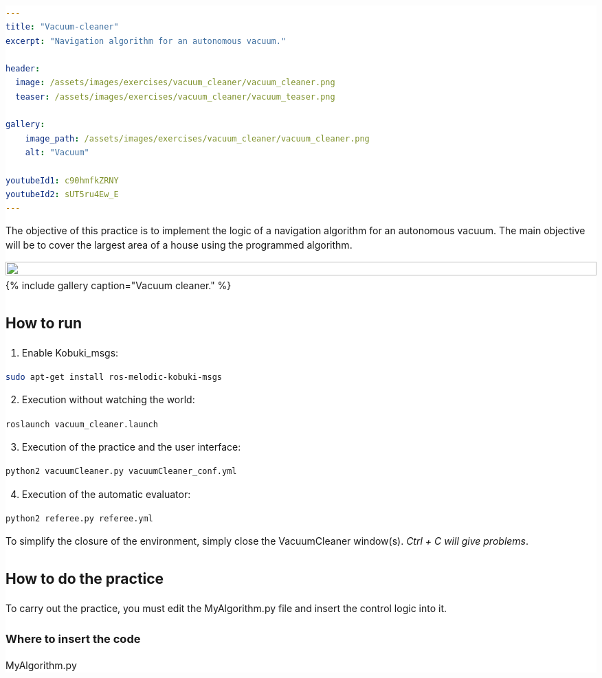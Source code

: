 ```yaml
---
title: "Vacuum-cleaner"
excerpt: "Navigation algorithm for an autonomous vacuum."

header:
  image: /assets/images/exercises/vacuum_cleaner/vacuum_cleaner.png
  teaser: /assets/images/exercises/vacuum_cleaner/vacuum_teaser.png

gallery:
    image_path: /assets/images/exercises/vacuum_cleaner/vacuum_cleaner.png
    alt: "Vacuum"

youtubeId1: c90hmfkZRNY
youtubeId2: sUT5ru4Ew_E
---
```


The objective of this practice is to implement the logic of a navigation algorithm for an autonomous vacuum. The main objective will be to cover the largest area of ​​a house using the programmed algorithm.

<img src="/RoboticsAcademy/assets/images/exercises/vacuum_cleaner/vacuum_cleaner.png" width="100%" height="60%">
{% include gallery caption="Vacuum cleaner." %}

## How to run

1. Enable Kobuki_msgs:
```bash
sudo apt-get install ros-melodic-kobuki-msgs
```
2. Execution without watching the world: 
```bash
roslaunch vacuum_cleaner.launch
```
3. Execution of the practice and the user interface: 
```bash
python2 vacuumCleaner.py vacuumCleaner_conf.yml
```
4. Execution of the automatic evaluator:
```bash
python2 referee.py referee.yml
```

To simplify the closure of the environment, simply close the VacuumCleaner window(s). *Ctrl + C will give problems*.

## How to do the practice
To carry out the practice, you must edit the MyAlgorithm.py file and insert the control logic into it.

### Where to insert the code
MyAlgorithm.py
